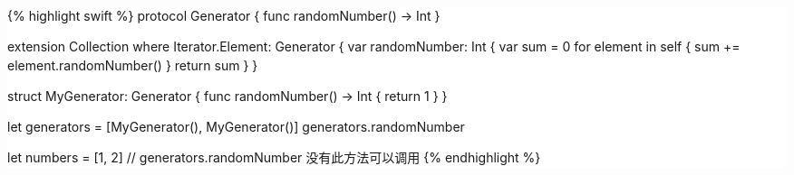 {% highlight swift %}
protocol Generator {
  func randomNumber() -> Int
}

extension Collection where Iterator.Element: Generator {
  var randomNumber: Int {
    var sum = 0
    for element in self {
      sum += element.randomNumber()
    }
    return sum
  }
}

struct MyGenerator: Generator {
  func randomNumber() -> Int {
    return 1
  }
}

let generators = [MyGenerator(), MyGenerator()]
generators.randomNumber

let numbers = [1, 2]
// generators.randomNumber 没有此方法可以调用
{% endhighlight %}
